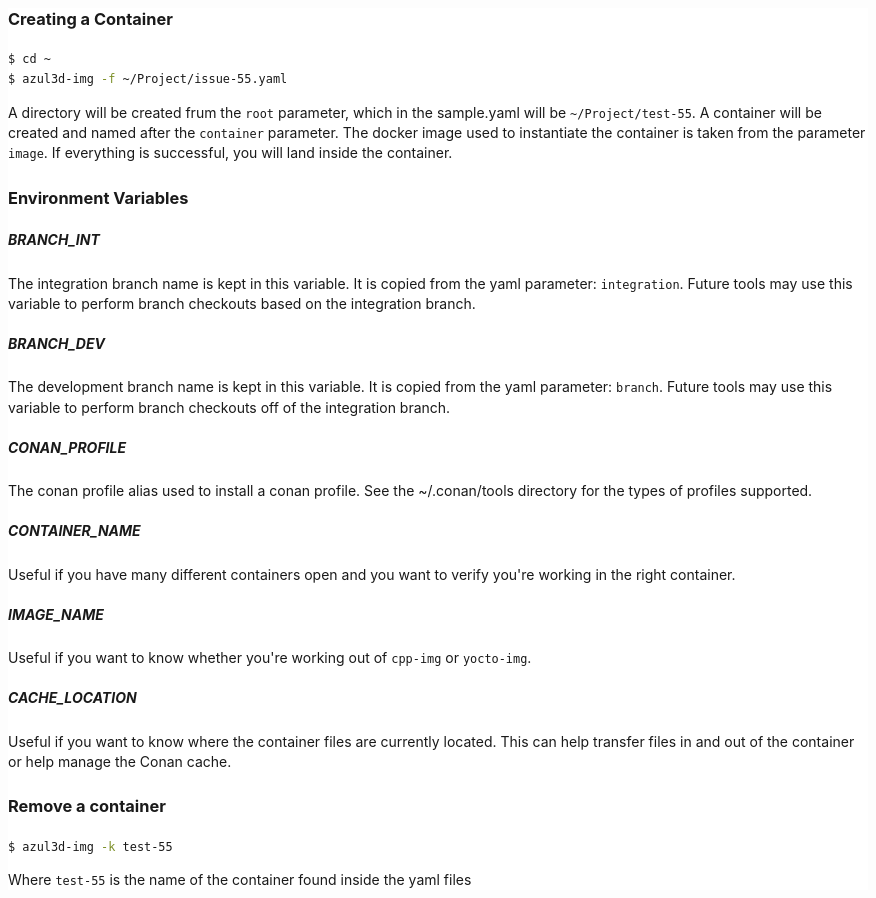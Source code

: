 ### Creating a Container

```bash
$ cd ~
$ azul3d-img -f ~/Project/issue-55.yaml
```
A directory will be created frum the `root` parameter, which in the sample.yaml will be `~/Project/test-55`. A container will be created and named after the `container` parameter. The docker image used to instantiate the container is taken from the parameter `image`. If everything is successful, you will land inside the container.

### Environment Variables

##### BRANCH_INT
The integration branch name is kept in this variable. It is copied from the yaml parameter: `integration`. Future tools may use this variable to perform branch checkouts based on the integration branch.

##### BRANCH_DEV
The development branch name is kept in this variable. It is copied from the yaml parameter: `branch`. Future tools may use this variable to perform branch checkouts off of the integration branch.

##### CONAN_PROFILE
The conan profile alias used to install a conan profile. See the ~/.conan/tools directory for the types of profiles supported.

##### CONTAINER_NAME
Useful if you have many different containers open and you want to verify you're working in the right container.

##### IMAGE_NAME
Useful if you want to know whether you're working out of `cpp-img` or `yocto-img`.

##### CACHE_LOCATION
Useful if you want to know where the container files are currently located. This can help transfer files in and out of the container or help manage the Conan cache.

### Remove a container

```bash
$ azul3d-img -k test-55
```
Where `test-55` is the name of the container found inside the yaml files
